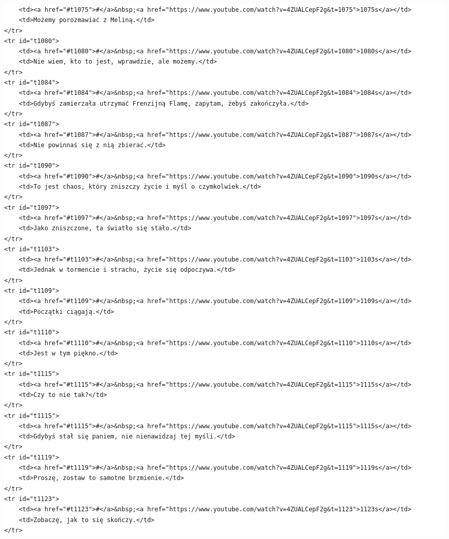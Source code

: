         <td><a href="#t1075">#</a>&nbsp;<a href="https://www.youtube.com/watch?v=4ZUALCepF2g&t=1075">1075s</a></td>
        <td>Możemy porozmawiać z Meliną.</td>
    </tr>
    <tr id="t1080">
        <td><a href="#t1080">#</a>&nbsp;<a href="https://www.youtube.com/watch?v=4ZUALCepF2g&t=1080">1080s</a></td>
        <td>Nie wiem, kto to jest, wprawdzie, ale możemy.</td>
    </tr>
    <tr id="t1084">
        <td><a href="#t1084">#</a>&nbsp;<a href="https://www.youtube.com/watch?v=4ZUALCepF2g&t=1084">1084s</a></td>
        <td>Gdybyś zamierzała utrzymać Frenzijną Flamę, zapytam, żebyś zakończyła.</td>
    </tr>
    <tr id="t1087">
        <td><a href="#t1087">#</a>&nbsp;<a href="https://www.youtube.com/watch?v=4ZUALCepF2g&t=1087">1087s</a></td>
        <td>Nie powinnaś się z nią zbierać.</td>
    </tr>
    <tr id="t1090">
        <td><a href="#t1090">#</a>&nbsp;<a href="https://www.youtube.com/watch?v=4ZUALCepF2g&t=1090">1090s</a></td>
        <td>To jest chaos, który zniszczy życie i myśl o czymkolwiek.</td>
    </tr>
    <tr id="t1097">
        <td><a href="#t1097">#</a>&nbsp;<a href="https://www.youtube.com/watch?v=4ZUALCepF2g&t=1097">1097s</a></td>
        <td>Jako zniszczone, ta światło się stało.</td>
    </tr>
    <tr id="t1103">
        <td><a href="#t1103">#</a>&nbsp;<a href="https://www.youtube.com/watch?v=4ZUALCepF2g&t=1103">1103s</a></td>
        <td>Jednak w tormencie i strachu, życie się odpoczywa.</td>
    </tr>
    <tr id="t1109">
        <td><a href="#t1109">#</a>&nbsp;<a href="https://www.youtube.com/watch?v=4ZUALCepF2g&t=1109">1109s</a></td>
        <td>Początki ciągają.</td>
    </tr>
    <tr id="t1110">
        <td><a href="#t1110">#</a>&nbsp;<a href="https://www.youtube.com/watch?v=4ZUALCepF2g&t=1110">1110s</a></td>
        <td>Jest w tym piękno.</td>
    </tr>
    <tr id="t1115">
        <td><a href="#t1115">#</a>&nbsp;<a href="https://www.youtube.com/watch?v=4ZUALCepF2g&t=1115">1115s</a></td>
        <td>Czy to nie tak?</td>
    </tr>
    <tr id="t1115">
        <td><a href="#t1115">#</a>&nbsp;<a href="https://www.youtube.com/watch?v=4ZUALCepF2g&t=1115">1115s</a></td>
        <td>Gdybyś stał się paniem, nie nienawidzaj tej myśli.</td>
    </tr>
    <tr id="t1119">
        <td><a href="#t1119">#</a>&nbsp;<a href="https://www.youtube.com/watch?v=4ZUALCepF2g&t=1119">1119s</a></td>
        <td>Proszę, zostaw to samotne brzmienie.</td>
    </tr>
    <tr id="t1123">
        <td><a href="#t1123">#</a>&nbsp;<a href="https://www.youtube.com/watch?v=4ZUALCepF2g&t=1123">1123s</a></td>
        <td>Zobaczę, jak to się skończy.</td>
    </tr>